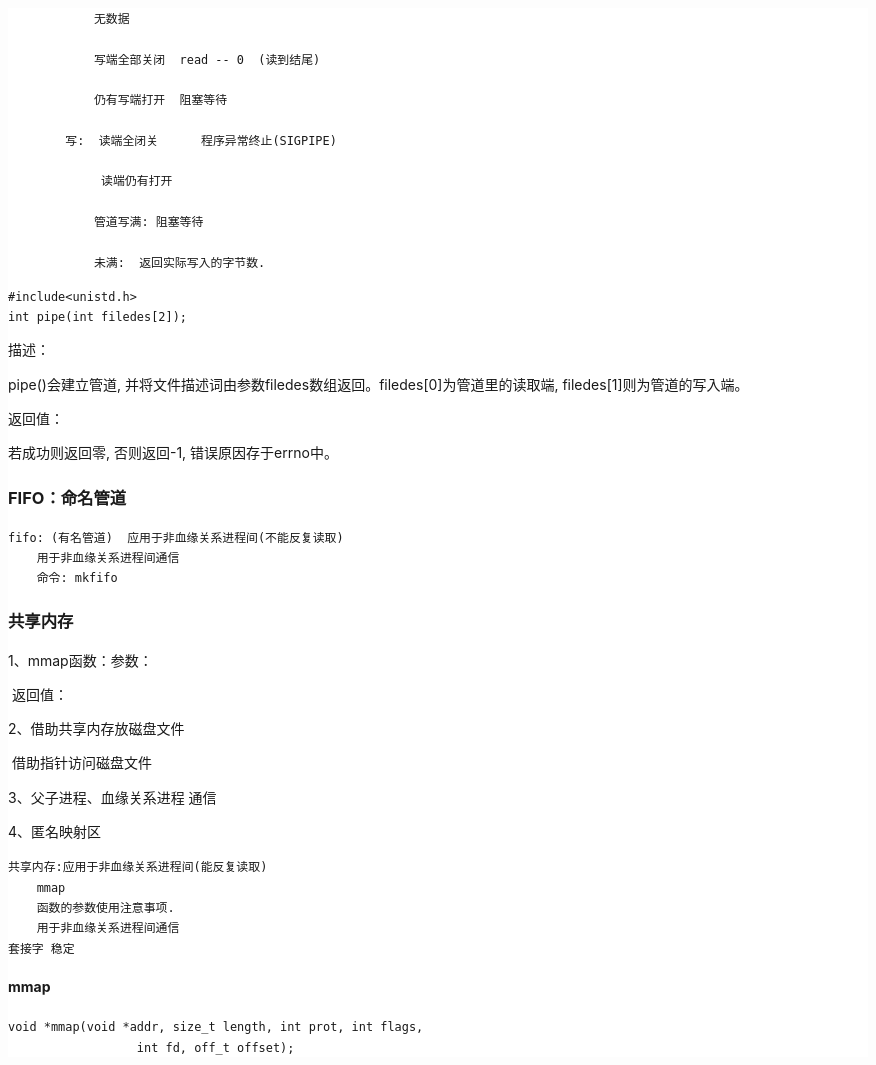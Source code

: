 			    无数据
				
				写端全部关闭  read -- 0  (读到结尾)
				
				仍有写端打开  阻塞等待
	
			写:  读端全闭关	   程序异常终止(SIGPIPE)
	
			     读端仍有打开
	
				管道写满: 阻塞等待
	
				未满:  返回实际写入的字节数.  



```
#include<unistd.h>
int pipe(int filedes[2]);
```

描述：

pipe()会建立管道, 并将文件描述词由参数filedes数组返回。filedes[0]为管道里的读取端, filedes[1]则为管道的写入端。

返回值：

若成功则返回零, 否则返回-1, 错误原因存于errno中。

### FIFO：命名管道

	fifo: (有名管道)  应用于非血缘关系进程间(不能反复读取)
		用于非血缘关系进程间通信
		命令: mkfifo  



### 共享内存

1、mmap函数：参数：

​						返回值：

2、借助共享内存放磁盘文件

​		借助指针访问磁盘文件

3、父子进程、血缘关系进程	通信

4、匿名映射区

```
共享内存:应用于非血缘关系进程间(能反复读取)
	mmap
	函数的参数使用注意事项.
	用于非血缘关系进程间通信
套接字	稳定
```

#### mmap

```
void *mmap(void *addr, size_t length, int prot, int flags,
                  int fd, off_t offset);
```
